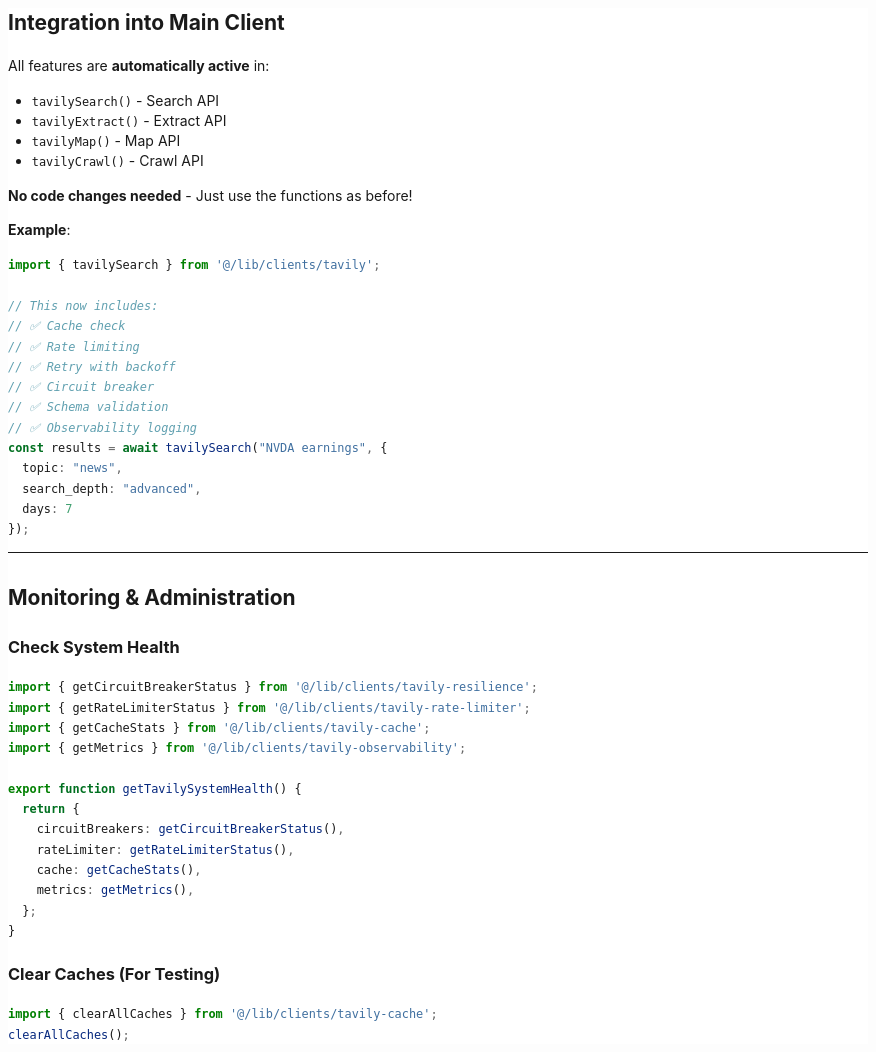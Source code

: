 
## Integration into Main Client

All features are **automatically active** in:
- `tavilySearch()` - Search API
- `tavilyExtract()` - Extract API
- `tavilyMap()` - Map API
- `tavilyCrawl()` - Crawl API

**No code changes needed** - Just use the functions as before!

**Example**:
```typescript
import { tavilySearch } from '@/lib/clients/tavily';

// This now includes:
// ✅ Cache check
// ✅ Rate limiting
// ✅ Retry with backoff
// ✅ Circuit breaker
// ✅ Schema validation
// ✅ Observability logging
const results = await tavilySearch("NVDA earnings", {
  topic: "news",
  search_depth: "advanced",
  days: 7
});
```

---

## Monitoring & Administration

### Check System Health
```typescript
import { getCircuitBreakerStatus } from '@/lib/clients/tavily-resilience';
import { getRateLimiterStatus } from '@/lib/clients/tavily-rate-limiter';
import { getCacheStats } from '@/lib/clients/tavily-cache';
import { getMetrics } from '@/lib/clients/tavily-observability';

export function getTavilySystemHealth() {
  return {
    circuitBreakers: getCircuitBreakerStatus(),
    rateLimiter: getRateLimiterStatus(),
    cache: getCacheStats(),
    metrics: getMetrics(),
  };
}
```

### Clear Caches (For Testing)
```typescript
import { clearAllCaches } from '@/lib/clients/tavily-cache';
clearAllCaches();
```
